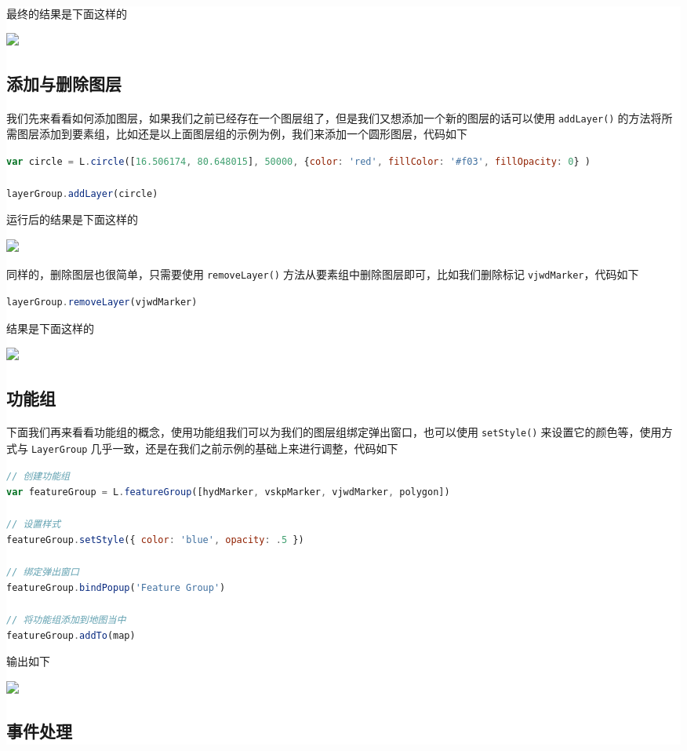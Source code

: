 最终的结果是下面这样的

![](https://raw.githubusercontent.com/heptaluan/blog-backups/master/cdn/gis/02-01.png)


## 添加与删除图层

我们先来看看如何添加图层，如果我们之前已经存在一个图层组了，但是我们又想添加一个新的图层的话可以使用 `addLayer()` 的方法将所需图层添加到要素组，比如还是以上面图层组的示例为例，我们来添加一个圆形图层，代码如下

```js
var circle = L.circle([16.506174, 80.648015], 50000, {color: 'red', fillColor: '#f03', fillOpacity: 0} )

layerGroup.addLayer(circle)
```

运行后的结果是下面这样的

![](https://raw.githubusercontent.com/heptaluan/blog-backups/master/cdn/gis/02-02.png)

同样的，删除图层也很简单，只需要使用 `removeLayer()` 方法从要素组中删除图层即可，比如我们删除标记 `vjwdMarker`，代码如下

```js
layerGroup.removeLayer(vjwdMarker)
```

结果是下面这样的

![](https://raw.githubusercontent.com/heptaluan/blog-backups/master/cdn/gis/02-03.png)


## 功能组

下面我们再来看看功能组的概念，使用功能组我们可以为我们的图层组绑定弹出窗口，也可以使用 `setStyle()` 来设置它的颜色等，使用方式与 `LayerGroup` 几乎一致，还是在我们之前示例的基础上来进行调整，代码如下

```js
// 创建功能组
var featureGroup = L.featureGroup([hydMarker, vskpMarker, vjwdMarker, polygon])

// 设置样式
featureGroup.setStyle({ color: 'blue', opacity: .5 })

// 绑定弹出窗口
featureGroup.bindPopup('Feature Group')

// 将功能组添加到地图当中
featureGroup.addTo(map)
```

输出如下

![](https://raw.githubusercontent.com/heptaluan/blog-backups/master/cdn/gis/02-04.png)

## 事件处理
